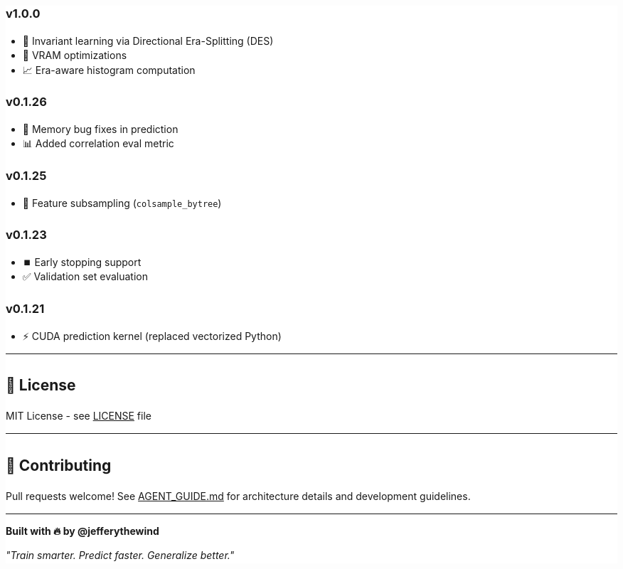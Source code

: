 ### v1.0.0
- 🧠 Invariant learning via Directional Era-Splitting (DES)
- 🚀 VRAM optimizations
- 📈 Era-aware histogram computation

### v0.1.26
- 🐛 Memory bug fixes in prediction
- 📊 Added correlation eval metric

### v0.1.25
- 🎲 Feature subsampling (`colsample_bytree`)

### v0.1.23
- ⏹️ Early stopping support
- ✅ Validation set evaluation

### v0.1.21
- ⚡ CUDA prediction kernel (replaced vectorized Python)

---

## 📄 License

MIT License - see [LICENSE](LICENSE) file

---

## 🤝 Contributing

Pull requests welcome! See [AGENT_GUIDE.md](AGENT_GUIDE.md) for architecture details and development guidelines.

---

**Built with 🔥 by @jefferythewind**

*"Train smarter. Predict faster. Generalize better."*
